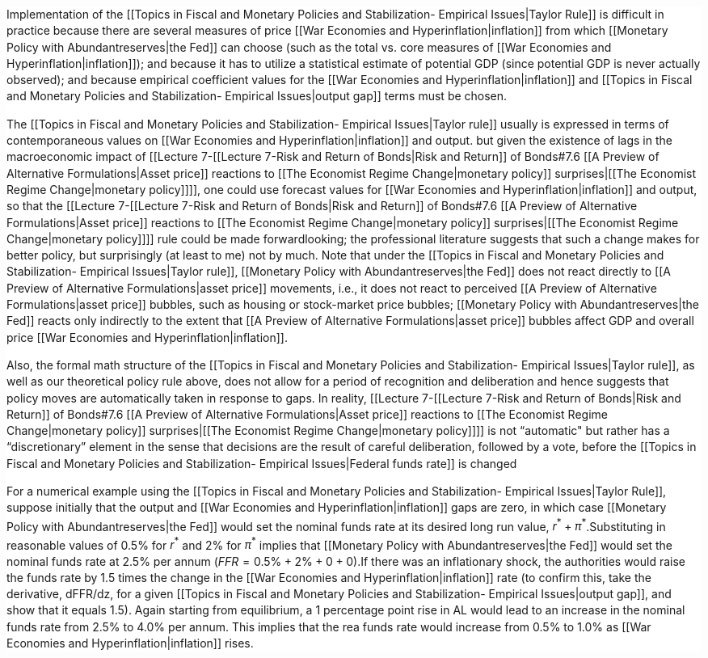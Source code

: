 Implementation of the [[Topics in Fiscal and Monetary Policies and Stabilization- Empirical Issues|Taylor Rule]] is difficult in practice because there are several measures of price [[War Economies and Hyperinflation|inflation]] from which [[Monetary Policy with Abundantreserves|the Fed]] can choose (such as the total vs. core measures of [[War Economies and Hyperinflation|inflation]]); and because it has to utilize a statistical estimate of potential GDP (since potential GDP is never actually observed); and because empirical coefficient values for the [[War Economies and Hyperinflation|inflation]] and [[Topics in Fiscal and Monetary Policies and Stabilization- Empirical Issues|output gap]] terms must be chosen.

The [[Topics in Fiscal and Monetary Policies and Stabilization- Empirical Issues|Taylor rule]] usually is expressed in terms of contemporaneous values on [[War Economies and Hyperinflation|inflation]] and output. but given the existence of lags in the macroeconomic impact of [[Lecture 7-[[Lecture 7-Risk and Return of Bonds|Risk and Return]] of Bonds#7.6 [[A Preview of Alternative Formulations|Asset price]] reactions to [[The Economist Regime Change|monetary policy]] surprises|[[The Economist Regime Change|monetary policy]]]], one could use forecast values for [[War Economies and Hyperinflation|inflation]] and output, so that the [[Lecture 7-[[Lecture 7-Risk and Return of Bonds|Risk and Return]] of Bonds#7.6 [[A Preview of Alternative Formulations|Asset price]] reactions to [[The Economist Regime Change|monetary policy]] surprises|[[The Economist Regime Change|monetary policy]]]] rule could be made forwardlooking; the professional literature suggests that such a change makes for better policy, but surprisingly (at least to me) not by much. Note that under the [[Topics in Fiscal and Monetary Policies and Stabilization- Empirical Issues|Taylor rule]], [[Monetary Policy with Abundantreserves|the Fed]] does not react directly to [[A Preview of Alternative Formulations|asset price]] movements, i.e., it does not react to perceived [[A Preview of Alternative Formulations|asset price]] bubbles, such as housing or stock-market price bubbles; [[Monetary Policy with Abundantreserves|the Fed]] reacts only indirectly to the extent that [[A Preview of Alternative Formulations|asset price]] bubbles affect GDP and overall price [[War Economies and Hyperinflation|inflation]].

Also, the formal math structure of the [[Topics in Fiscal and Monetary Policies and Stabilization- Empirical Issues|Taylor rule]], as well as our theoretical policy rule above, does not allow for a period of recognition and deliberation and hence suggests that policy moves are automatically taken in response to gaps. In reality, [[Lecture 7-[[Lecture 7-Risk and Return of Bonds|Risk and Return]] of Bonds#7.6 [[A Preview of Alternative Formulations|Asset price]] reactions to [[The Economist Regime Change|monetary policy]] surprises|[[The Economist Regime Change|monetary policy]]]] is not “automatic" but rather has a “discretionary” element in the sense that decisions are the result of careful deliberation, followed by a vote, before the [[Topics in Fiscal and Monetary Policies and Stabilization- Empirical Issues|Federal funds rate]] is changed

For a numerical example using the [[Topics in Fiscal and Monetary Policies and Stabilization- Empirical Issues|Taylor Rule]], suppose initially that the output and [[War Economies and Hyperinflation|inflation]] gaps are zero, in which case [[Monetary Policy with Abundantreserves|the Fed]] would set the nominal funds rate at its desired long run value, $r^{*}+\pi^{*}$.Substituting in reasonable values of $0.5\%$ for $r^*$ and $2\%$ for $\pi^{*}$ implies that [[Monetary Policy with Abundantreserves|the Fed]] would set the nominal funds rate at $2.5\%$ per annum $(FFR=0.5\%+2\%+0+0)$.If there was an inflationary shock, the authorities would raise the funds rate by 1.5 times the change in the [[War Economies and Hyperinflation|inflation]] rate (to confirm this, take the derivative, dFFR/dz, for a given [[Topics in Fiscal and Monetary Policies and Stabilization- Empirical Issues|output gap]], and show that it equals 1.5). Again starting from equilibrium, a 1 percentage point rise in AL would lead to an increase in the nominal funds rate from $2.5\%$ to $4.0\%$ per annum. This implies that the rea funds rate would increase from $0.5\%$ to $1.0\%$ as [[War Economies and Hyperinflation|inflation]] rises.
